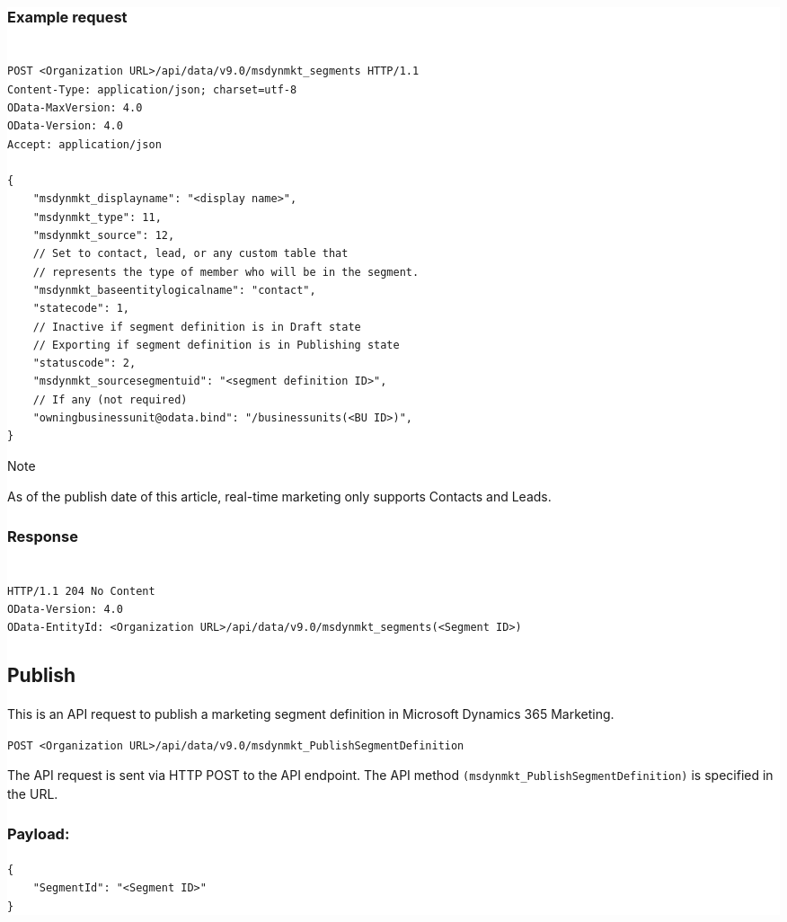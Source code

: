 ### Example request

```http

POST <Organization URL>/api/data/v9.0/msdynmkt_segments HTTP/1.1
Content-Type: application/json; charset=utf-8
OData-MaxVersion: 4.0
OData-Version: 4.0
Accept: application/json

{
    "msdynmkt_displayname": "<display name>",
    "msdynmkt_type": 11,
    "msdynmkt_source": 12,
    // Set to contact, lead, or any custom table that
    // represents the type of member who will be in the segment.
    "msdynmkt_baseentitylogicalname": "contact",
    "statecode": 1,
    // Inactive if segment definition is in Draft state
    // Exporting if segment definition is in Publishing state
    "statuscode": 2,
    "msdynmkt_sourcesegmentuid": "<segment definition ID>",
    // If any (not required)
    "owningbusinessunit@odata.bind": "/businessunits(<BU ID>)",
}
```

> [!NOTE]
> As of the publish date of this article, real-time marketing only supports Contacts and Leads.

### Response

```http

HTTP/1.1 204 No Content
OData-Version: 4.0
OData-EntityId: <Organization URL>/api/data/v9.0/msdynmkt_segments(<Segment ID>)

```

## Publish

This is an API request to publish a marketing segment definition in Microsoft Dynamics 365 Marketing.

`POST <Organization URL>/api/data/v9.0/msdynmkt_PublishSegmentDefinition`

The API request is sent via HTTP POST to the API endpoint. The API method `(msdynmkt_PublishSegmentDefinition)` is specified in the URL.

### Payload:

```
{
    "SegmentId": "<Segment ID>"
}
```
